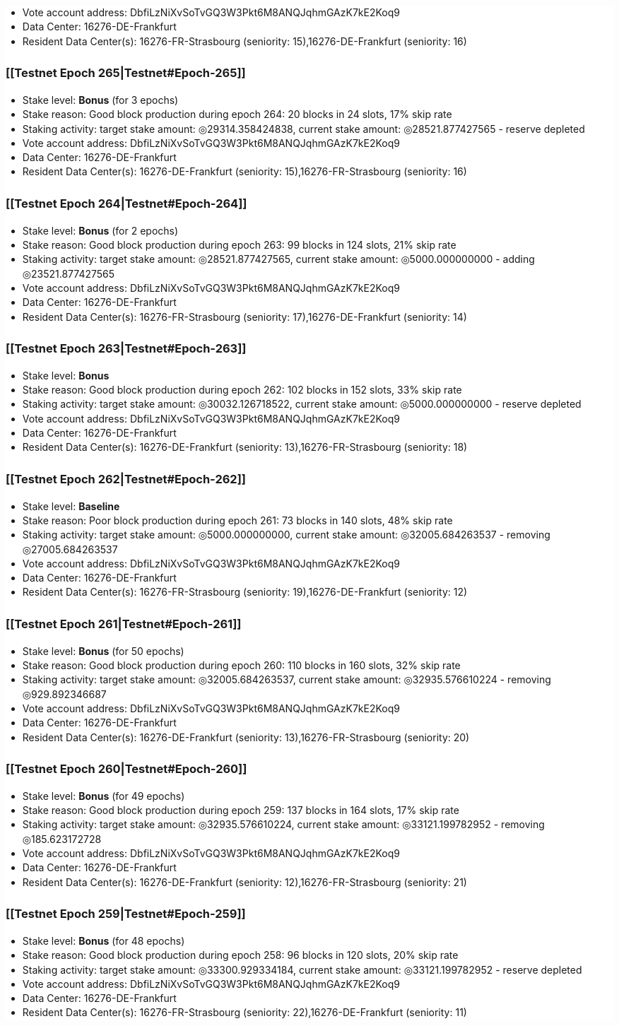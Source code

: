 * Vote account address: DbfiLzNiXvSoTvGQ3W3Pkt6M8ANQJqhmGAzK7kE2Koq9
* Data Center: 16276-DE-Frankfurt
* Resident Data Center(s): 16276-FR-Strasbourg (seniority: 15),16276-DE-Frankfurt (seniority: 16)
### [[Testnet Epoch 265|Testnet#Epoch-265]]
* Stake level: **Bonus** (for 3 epochs)
* Stake reason: Good block production during epoch 264: 20 blocks in 24 slots, 17% skip rate
* Staking activity: target stake amount: ◎29314.358424838, current stake amount: ◎28521.877427565 - reserve depleted
* Vote account address: DbfiLzNiXvSoTvGQ3W3Pkt6M8ANQJqhmGAzK7kE2Koq9
* Data Center: 16276-DE-Frankfurt
* Resident Data Center(s): 16276-DE-Frankfurt (seniority: 15),16276-FR-Strasbourg (seniority: 16)
### [[Testnet Epoch 264|Testnet#Epoch-264]]
* Stake level: **Bonus** (for 2 epochs)
* Stake reason: Good block production during epoch 263: 99 blocks in 124 slots, 21% skip rate
* Staking activity: target stake amount: ◎28521.877427565, current stake amount: ◎5000.000000000 - adding ◎23521.877427565
* Vote account address: DbfiLzNiXvSoTvGQ3W3Pkt6M8ANQJqhmGAzK7kE2Koq9
* Data Center: 16276-DE-Frankfurt
* Resident Data Center(s): 16276-FR-Strasbourg (seniority: 17),16276-DE-Frankfurt (seniority: 14)
### [[Testnet Epoch 263|Testnet#Epoch-263]]
* Stake level: **Bonus**
* Stake reason: Good block production during epoch 262: 102 blocks in 152 slots, 33% skip rate
* Staking activity: target stake amount: ◎30032.126718522, current stake amount: ◎5000.000000000 - reserve depleted
* Vote account address: DbfiLzNiXvSoTvGQ3W3Pkt6M8ANQJqhmGAzK7kE2Koq9
* Data Center: 16276-DE-Frankfurt
* Resident Data Center(s): 16276-DE-Frankfurt (seniority: 13),16276-FR-Strasbourg (seniority: 18)
### [[Testnet Epoch 262|Testnet#Epoch-262]]
* Stake level: **Baseline**
* Stake reason: Poor block production during epoch 261: 73 blocks in 140 slots, 48% skip rate
* Staking activity: target stake amount: ◎5000.000000000, current stake amount: ◎32005.684263537 - removing ◎27005.684263537
* Vote account address: DbfiLzNiXvSoTvGQ3W3Pkt6M8ANQJqhmGAzK7kE2Koq9
* Data Center: 16276-DE-Frankfurt
* Resident Data Center(s): 16276-FR-Strasbourg (seniority: 19),16276-DE-Frankfurt (seniority: 12)
### [[Testnet Epoch 261|Testnet#Epoch-261]]
* Stake level: **Bonus** (for 50 epochs)
* Stake reason: Good block production during epoch 260: 110 blocks in 160 slots, 32% skip rate
* Staking activity: target stake amount: ◎32005.684263537, current stake amount: ◎32935.576610224 - removing ◎929.892346687
* Vote account address: DbfiLzNiXvSoTvGQ3W3Pkt6M8ANQJqhmGAzK7kE2Koq9
* Data Center: 16276-DE-Frankfurt
* Resident Data Center(s): 16276-DE-Frankfurt (seniority: 13),16276-FR-Strasbourg (seniority: 20)
### [[Testnet Epoch 260|Testnet#Epoch-260]]
* Stake level: **Bonus** (for 49 epochs)
* Stake reason: Good block production during epoch 259: 137 blocks in 164 slots, 17% skip rate
* Staking activity: target stake amount: ◎32935.576610224, current stake amount: ◎33121.199782952 - removing ◎185.623172728
* Vote account address: DbfiLzNiXvSoTvGQ3W3Pkt6M8ANQJqhmGAzK7kE2Koq9
* Data Center: 16276-DE-Frankfurt
* Resident Data Center(s): 16276-DE-Frankfurt (seniority: 12),16276-FR-Strasbourg (seniority: 21)
### [[Testnet Epoch 259|Testnet#Epoch-259]]
* Stake level: **Bonus** (for 48 epochs)
* Stake reason: Good block production during epoch 258: 96 blocks in 120 slots, 20% skip rate
* Staking activity: target stake amount: ◎33300.929334184, current stake amount: ◎33121.199782952 - reserve depleted
* Vote account address: DbfiLzNiXvSoTvGQ3W3Pkt6M8ANQJqhmGAzK7kE2Koq9
* Data Center: 16276-DE-Frankfurt
* Resident Data Center(s): 16276-FR-Strasbourg (seniority: 22),16276-DE-Frankfurt (seniority: 11)